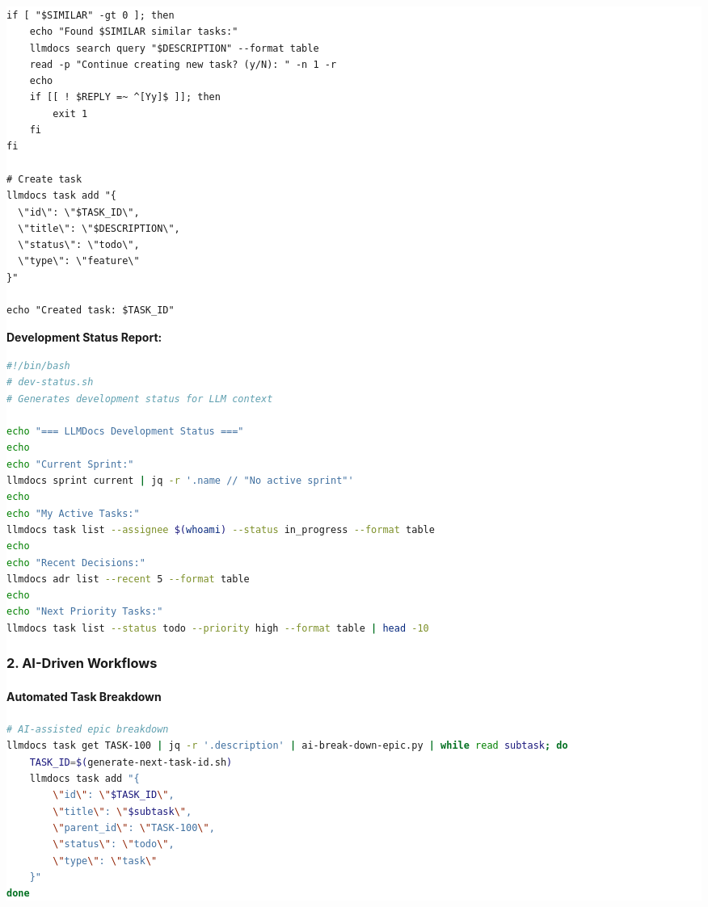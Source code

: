 ```
if [ "$SIMILAR" -gt 0 ]; then
    echo "Found $SIMILAR similar tasks:"
    llmdocs search query "$DESCRIPTION" --format table
    read -p "Continue creating new task? (y/N): " -n 1 -r
    echo
    if [[ ! $REPLY =~ ^[Yy]$ ]]; then
        exit 1
    fi
fi

# Create task
llmdocs task add "{
  \"id\": \"$TASK_ID\",
  \"title\": \"$DESCRIPTION\",
  \"status\": \"todo\",
  \"type\": \"feature\"
}"

echo "Created task: $TASK_ID"
```

**Development Status Report:**
```bash
#!/bin/bash
# dev-status.sh
# Generates development status for LLM context

echo "=== LLMDocs Development Status ==="
echo
echo "Current Sprint:"
llmdocs sprint current | jq -r '.name // "No active sprint"'
echo
echo "My Active Tasks:"
llmdocs task list --assignee $(whoami) --status in_progress --format table
echo
echo "Recent Decisions:"
llmdocs adr list --recent 5 --format table
echo
echo "Next Priority Tasks:"
llmdocs task list --status todo --priority high --format table | head -10
```

### 2. AI-Driven Workflows

#### Automated Task Breakdown
```bash
# AI-assisted epic breakdown
llmdocs task get TASK-100 | jq -r '.description' | ai-break-down-epic.py | while read subtask; do
    TASK_ID=$(generate-next-task-id.sh)
    llmdocs task add "{
        \"id\": \"$TASK_ID\",
        \"title\": \"$subtask\",
        \"parent_id\": \"TASK-100\",
        \"status\": \"todo\",
        \"type\": \"task\"
    }"
done
```
